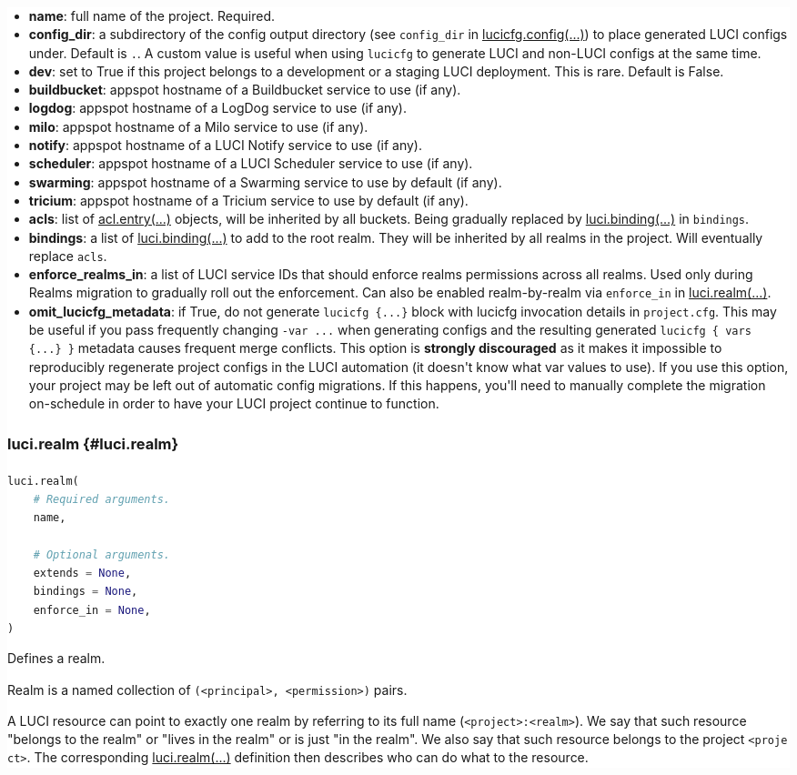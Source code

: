 * **name**: full name of the project. Required.
* **config_dir**: a subdirectory of the config output directory (see `config_dir` in [lucicfg.config(...)](#lucicfg.config)) to place generated LUCI configs under. Default is `.`. A custom value is useful when using `lucicfg` to generate LUCI and non-LUCI configs at the same time.
* **dev**: set to True if this project belongs to a development or a staging LUCI deployment. This is rare. Default is False.
* **buildbucket**: appspot hostname of a Buildbucket service to use (if any).
* **logdog**: appspot hostname of a LogDog service to use (if any).
* **milo**: appspot hostname of a Milo service to use (if any).
* **notify**: appspot hostname of a LUCI Notify service to use (if any).
* **scheduler**: appspot hostname of a LUCI Scheduler service to use (if any).
* **swarming**: appspot hostname of a Swarming service to use by default (if any).
* **tricium**: appspot hostname of a Tricium service to use by default (if any).
* **acls**: list of [acl.entry(...)](#acl.entry) objects, will be inherited by all buckets. Being gradually replaced by [luci.binding(...)](#luci.binding) in `bindings`.
* **bindings**: a list of [luci.binding(...)](#luci.binding) to add to the root realm. They will be inherited by all realms in the project. Will eventually replace `acls`.
* **enforce_realms_in**: a list of LUCI service IDs that should enforce realms permissions across all realms. Used only during Realms migration to gradually roll out the enforcement. Can also be enabled realm-by-realm via `enforce_in` in [luci.realm(...)](#luci.realm).
* **omit_lucicfg_metadata**: if True, do not generate `lucicfg {...}` block with lucicfg invocation details in `project.cfg`. This may be useful if you pass frequently changing `-var ...` when generating configs and the resulting generated `lucicfg { vars {...} }` metadata causes frequent merge conflicts. This option is **strongly discouraged** as it makes it impossible to reproducibly regenerate project configs in the LUCI automation (it doesn't know what var values to use). If you use this option, your project may be left out of automatic config migrations. If this happens, you'll need to manually complete the migration on-schedule in order to have your LUCI project continue to function.




### luci.realm {#luci.realm}

```python
luci.realm(
    # Required arguments.
    name,

    # Optional arguments.
    extends = None,
    bindings = None,
    enforce_in = None,
)
```



Defines a realm.

Realm is a named collection of `(<principal>, <permission>)` pairs.

A LUCI resource can point to exactly one realm by referring to its full
name (`<project>:<realm>`). We say that such resource "belongs to the realm"
or "lives in the realm" or is just "in the realm". We also say that such
resource belongs to the project `<project>`. The corresponding
[luci.realm(...)](#luci.realm) definition then describes who can do what to the resource.
